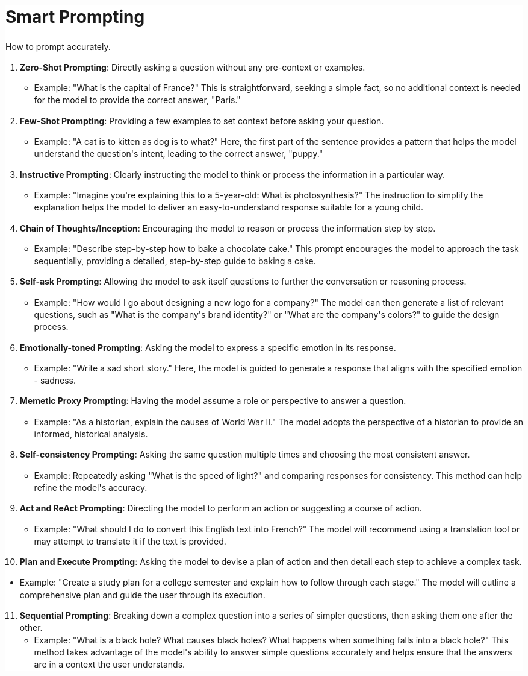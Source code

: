 # Smart Prompting
How to prompt accurately. 

1. **Zero-Shot Prompting**: Directly asking a question without any pre-context or examples. 
   - Example: "What is the capital of France?" This is straightforward, seeking a simple fact, so no additional context is needed for the model to provide the correct answer, "Paris."

2. **Few-Shot Prompting**: Providing a few examples to set context before asking your question.
   - Example: "A cat is to kitten as dog is to what?" Here, the first part of the sentence provides a pattern that helps the model understand the question's intent, leading to the correct answer, "puppy."

3. **Instructive Prompting**: Clearly instructing the model to think or process the information in a particular way.
   - Example: "Imagine you're explaining this to a 5-year-old: What is photosynthesis?" The instruction to simplify the explanation helps the model to deliver an easy-to-understand response suitable for a young child.

4. **Chain of Thoughts/Inception**: Encouraging the model to reason or process the information step by step.
   - Example: "Describe step-by-step how to bake a chocolate cake." This prompt encourages the model to approach the task sequentially, providing a detailed, step-by-step guide to baking a cake.

5. **Self-ask Prompting**: Allowing the model to ask itself questions to further the conversation or reasoning process.
   - Example: "How would I go about designing a new logo for a company?" The model can then generate a list of relevant questions, such as "What is the company's brand identity?" or "What are the company's colors?" to guide the design process.

6. **Emotionally-toned Prompting**: Asking the model to express a specific emotion in its response.
   - Example: "Write a sad short story." Here, the model is guided to generate a response that aligns with the specified emotion - sadness.

7. **Memetic Proxy Prompting**: Having the model assume a role or perspective to answer a question.
   - Example: "As a historian, explain the causes of World War II." The model adopts the perspective of a historian to provide an informed, historical analysis.

8. **Self-consistency Prompting**: Asking the same question multiple times and choosing the most consistent answer.
   - Example: Repeatedly asking "What is the speed of light?" and comparing responses for consistency. This method can help refine the model's accuracy.

9. **Act and ReAct Prompting**: Directing the model to perform an action or suggesting a course of action.
   - Example: "What should I do to convert this English text into French?" The model will recommend using a translation tool or may attempt to translate it if the text is provided.

10. **Plan and Execute Prompting**: Asking the model to devise a plan of action and then detail each step to achieve a complex task.
   - Example: "Create a study plan for a college semester and explain how to follow through each stage." The model will outline a comprehensive plan and guide the user through its execution.

11. **Sequential Prompting**: Breaking down a complex question into a series of simpler questions, then asking them one after the other.
    - Example: "What is a black hole? What causes black holes? What happens when something falls into a black hole?" This method takes advantage of the model's ability to answer simple questions accurately and helps ensure that the answers are in a context the user understands.
